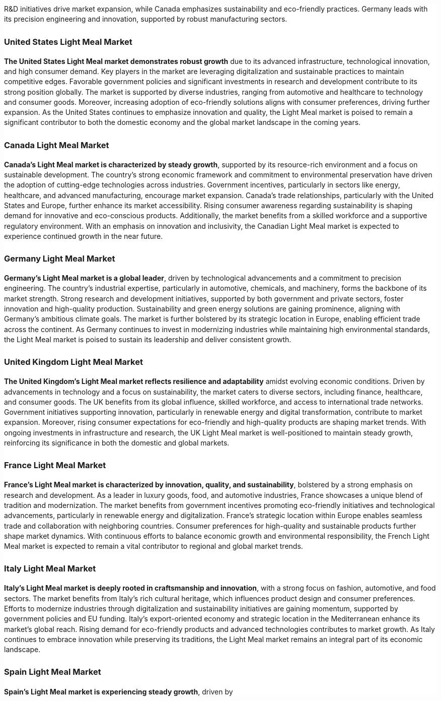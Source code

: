 R&amp;D initiatives drive market expansion, while Canada emphasizes sustainability and eco-friendly practices. Germany leads with its precision engineering and innovation, supported by robust manufacturing sectors.</span></em></p></blockquote><h3><strong>United States Light Meal Market</strong></h3><p><strong>The United States Light Meal market demonstrates robust growth</strong> due to its advanced infrastructure, technological innovation, and high consumer demand. Key players in the market are leveraging digitalization and sustainable practices to maintain competitive edges. Favorable government policies and significant investments in research and development contribute to its strong position globally. The market is supported by diverse industries, ranging from automotive and healthcare to technology and consumer goods. Moreover, increasing adoption of eco-friendly solutions aligns with consumer preferences, driving further expansion. As the United States continues to emphasize innovation and quality, the Light Meal market is poised to remain a significant contributor to both the domestic economy and the global market landscape in the coming years.</p><h3><strong>Canada Light Meal Market</strong></h3><p><strong>Canada&rsquo;s Light Meal market is characterized by steady growth</strong>, supported by its resource-rich environment and a focus on sustainable development. The country&rsquo;s strong economic framework and commitment to environmental preservation have driven the adoption of cutting-edge technologies across industries. Government incentives, particularly in sectors like energy, healthcare, and advanced manufacturing, encourage market expansion. Canada&rsquo;s trade relationships, particularly with the United States and Europe, further enhance its market accessibility. Rising consumer awareness regarding sustainability is shaping demand for innovative and eco-conscious products. Additionally, the market benefits from a skilled workforce and a supportive regulatory environment. With an emphasis on innovation and inclusivity, the Canadian Light Meal market is expected to experience continued growth in the near future.</p><h3><strong>Germany Light Meal Market</strong></h3><p><strong>Germany&rsquo;s Light Meal market is a global leader</strong>, driven by technological advancements and a commitment to precision engineering. The country&rsquo;s industrial expertise, particularly in automotive, chemicals, and machinery, forms the backbone of its market strength. Strong research and development initiatives, supported by both government and private sectors, foster innovation and high-quality production. Sustainability and green energy solutions are gaining prominence, aligning with Germany&rsquo;s ambitious climate goals. The market is further bolstered by its strategic location in Europe, enabling efficient trade across the continent. As Germany continues to invest in modernizing industries while maintaining high environmental standards, the Light Meal market is poised to sustain its leadership and deliver consistent growth.</p><h3><strong>United Kingdom Light Meal Market</strong></h3><p><strong>The United Kingdom&rsquo;s Light Meal market reflects resilience and adaptability</strong> amidst evolving economic conditions. Driven by advancements in technology and a focus on sustainability, the market caters to diverse sectors, including finance, healthcare, and consumer goods. The UK benefits from its global influence, skilled workforce, and access to international trade networks. Government initiatives supporting innovation, particularly in renewable energy and digital transformation, contribute to market expansion. Moreover, rising consumer expectations for eco-friendly and high-quality products are shaping market trends. With ongoing investments in infrastructure and research, the UK Light Meal market is well-positioned to maintain steady growth, reinforcing its significance in both the domestic and global markets.</p><h3><strong>France Light Meal Market</strong></h3><p><strong>France&rsquo;s Light Meal market is characterized by innovation, quality, and sustainability</strong>, bolstered by a strong emphasis on research and development. As a leader in luxury goods, food, and automotive industries, France showcases a unique blend of tradition and modernization. The market benefits from government incentives promoting eco-friendly initiatives and technological advancements, particularly in renewable energy and digitalization. France&rsquo;s strategic location within Europe enables seamless trade and collaboration with neighboring countries. Consumer preferences for high-quality and sustainable products further shape market dynamics. With continuous efforts to balance economic growth and environmental responsibility, the French Light Meal market is expected to remain a vital contributor to regional and global market trends.</p><h3><strong>Italy Light Meal Market</strong></h3><p><strong>Italy&rsquo;s Light Meal market is deeply rooted in craftsmanship and innovation</strong>, with a strong focus on fashion, automotive, and food sectors. The market benefits from Italy&rsquo;s rich cultural heritage, which influences product design and consumer preferences. Efforts to modernize industries through digitalization and sustainability initiatives are gaining momentum, supported by government policies and EU funding. Italy&rsquo;s export-oriented economy and strategic location in the Mediterranean enhance its market&rsquo;s global reach. Rising demand for eco-friendly products and advanced technologies contributes to market growth. As Italy continues to embrace innovation while preserving its traditions, the Light Meal market remains an integral part of its economic landscape.</p><h3><strong>Spain Light Meal Market</strong></h3><p><strong>Spain&rsquo;s Light Meal market is experiencing steady growth</strong>, driven by